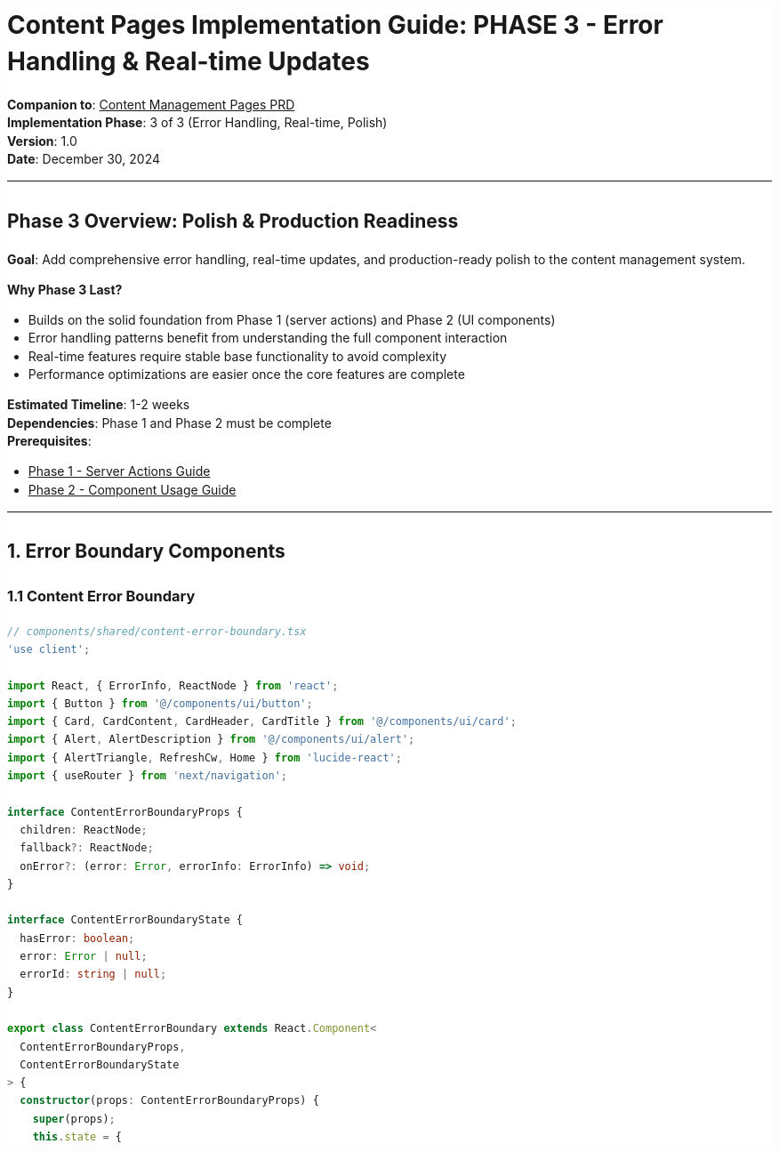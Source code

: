 # Content Pages Implementation Guide: PHASE 3 - Error Handling & Real-time Updates

**Companion to**: [Content Management Pages PRD](./content-pages-draft-schedule-completed.md)  
**Implementation Phase**: 3 of 3 (Error Handling, Real-time, Polish)  
**Version**: 1.0  
**Date**: December 30, 2024

---

## **Phase 3 Overview: Polish & Production Readiness**

**Goal**: Add comprehensive error handling, real-time updates, and production-ready polish to the content management system.

**Why Phase 3 Last?**
- Builds on the solid foundation from Phase 1 (server actions) and Phase 2 (UI components)
- Error handling patterns benefit from understanding the full component interaction
- Real-time features require stable base functionality to avoid complexity
- Performance optimizations are easier once the core features are complete

**Estimated Timeline**: 1-2 weeks  
**Dependencies**: Phase 1 and Phase 2 must be complete  
**Prerequisites**: 
- [Phase 1 - Server Actions Guide](./content-pages-phase1-server-actions-guide.md)
- [Phase 2 - Component Usage Guide](./content-pages-phase2-component-guide.md)

---

## **1. Error Boundary Components**

### **1.1 Content Error Boundary**

```typescript
// components/shared/content-error-boundary.tsx
'use client';

import React, { ErrorInfo, ReactNode } from 'react';
import { Button } from '@/components/ui/button';
import { Card, CardContent, CardHeader, CardTitle } from '@/components/ui/card';
import { Alert, AlertDescription } from '@/components/ui/alert';
import { AlertTriangle, RefreshCw, Home } from 'lucide-react';
import { useRouter } from 'next/navigation';

interface ContentErrorBoundaryProps {
  children: ReactNode;
  fallback?: ReactNode;
  onError?: (error: Error, errorInfo: ErrorInfo) => void;
}

interface ContentErrorBoundaryState {
  hasError: boolean;
  error: Error | null;
  errorId: string | null;
}

export class ContentErrorBoundary extends React.Component<
  ContentErrorBoundaryProps,
  ContentErrorBoundaryState
> {
  constructor(props: ContentErrorBoundaryProps) {
    super(props);
    this.state = {
```